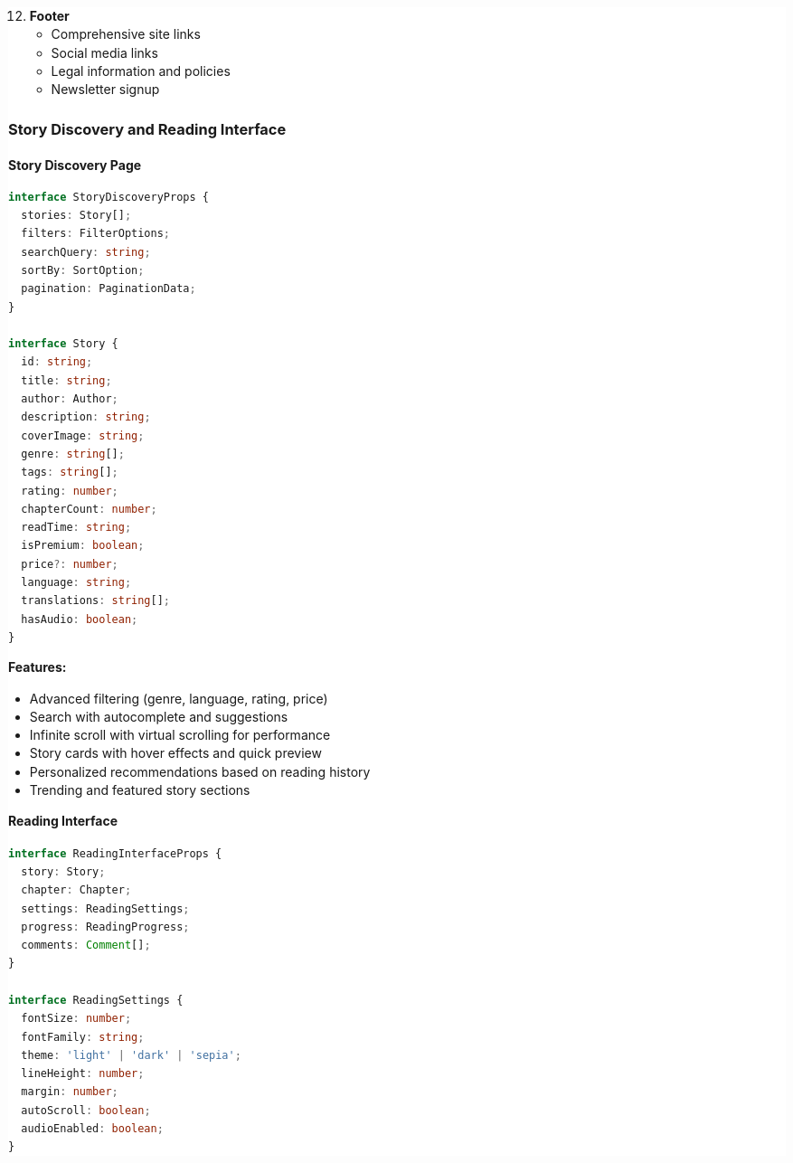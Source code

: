 12. **Footer**
    - Comprehensive site links
    - Social media links
    - Legal information and policies
    - Newsletter signup

### Story Discovery and Reading Interface

**Story Discovery Page**
```typescript
interface StoryDiscoveryProps {
  stories: Story[];
  filters: FilterOptions;
  searchQuery: string;
  sortBy: SortOption;
  pagination: PaginationData;
}

interface Story {
  id: string;
  title: string;
  author: Author;
  description: string;
  coverImage: string;
  genre: string[];
  tags: string[];
  rating: number;
  chapterCount: number;
  readTime: string;
  isPremium: boolean;
  price?: number;
  language: string;
  translations: string[];
  hasAudio: boolean;
}
```

**Features:**
- Advanced filtering (genre, language, rating, price)
- Search with autocomplete and suggestions
- Infinite scroll with virtual scrolling for performance
- Story cards with hover effects and quick preview
- Personalized recommendations based on reading history
- Trending and featured story sections

**Reading Interface**
```typescript
interface ReadingInterfaceProps {
  story: Story;
  chapter: Chapter;
  settings: ReadingSettings;
  progress: ReadingProgress;
  comments: Comment[];
}

interface ReadingSettings {
  fontSize: number;
  fontFamily: string;
  theme: 'light' | 'dark' | 'sepia';
  lineHeight: number;
  margin: number;
  autoScroll: boolean;
  audioEnabled: boolean;
}
```
